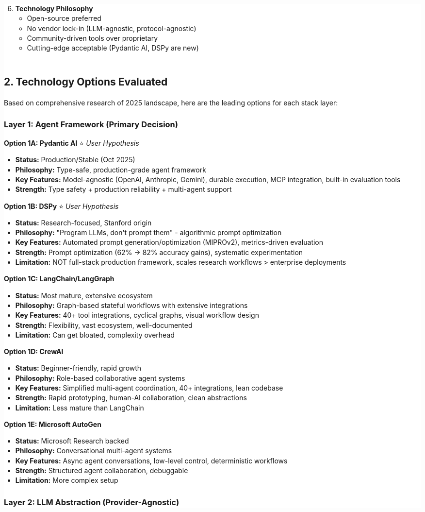 6. **Technology Philosophy**
   - Open-source preferred
   - No vendor lock-in (LLM-agnostic, protocol-agnostic)
   - Community-driven tools over proprietary
   - Cutting-edge acceptable (Pydantic AI, DSPy are new)

---

## 2. Technology Options Evaluated

Based on comprehensive research of 2025 landscape, here are the leading options for each stack layer:

### **Layer 1: Agent Framework** (Primary Decision)

**Option 1A: Pydantic AI** ⭐ *User Hypothesis*
- **Status:** Production/Stable (Oct 2025)
- **Philosophy:** Type-safe, production-grade agent framework
- **Key Features:** Model-agnostic (OpenAI, Anthropic, Gemini), durable execution, MCP integration, built-in evaluation tools
- **Strength:** Type safety + production reliability + multi-agent support

**Option 1B: DSPy** ⭐ *User Hypothesis*
- **Status:** Research-focused, Stanford origin
- **Philosophy:** "Program LLMs, don't prompt them" - algorithmic prompt optimization
- **Key Features:** Automated prompt generation/optimization (MIPROv2), metrics-driven evaluation
- **Strength:** Prompt optimization (62% → 82% accuracy gains), systematic experimentation
- **Limitation:** NOT full-stack production framework, scales research workflows > enterprise deployments

**Option 1C: LangChain/LangGraph**
- **Status:** Most mature, extensive ecosystem
- **Philosophy:** Graph-based stateful workflows with extensive integrations
- **Key Features:** 40+ tool integrations, cyclical graphs, visual workflow design
- **Strength:** Flexibility, vast ecosystem, well-documented
- **Limitation:** Can get bloated, complexity overhead

**Option 1D: CrewAI**
- **Status:** Beginner-friendly, rapid growth
- **Philosophy:** Role-based collaborative agent systems
- **Key Features:** Simplified multi-agent coordination, 40+ integrations, lean codebase
- **Strength:** Rapid prototyping, human-AI collaboration, clean abstractions
- **Limitation:** Less mature than LangChain

**Option 1E: Microsoft AutoGen**
- **Status:** Microsoft Research backed
- **Philosophy:** Conversational multi-agent systems
- **Key Features:** Async agent conversations, low-level control, deterministic workflows
- **Strength:** Structured agent collaboration, debuggable
- **Limitation:** More complex setup

### **Layer 2: LLM Abstraction** (Provider-Agnostic)
